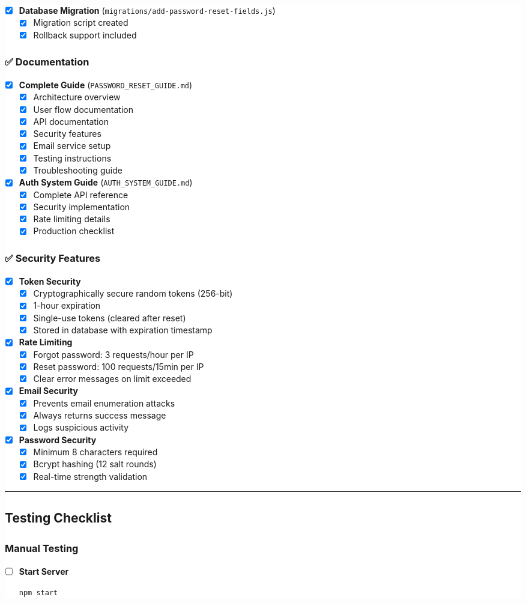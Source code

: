 - [x] **Database Migration** (`migrations/add-password-reset-fields.js`)
  - [x] Migration script created
  - [x] Rollback support included

### ✅ Documentation

- [x] **Complete Guide** (`PASSWORD_RESET_GUIDE.md`)
  - [x] Architecture overview
  - [x] User flow documentation
  - [x] API documentation
  - [x] Security features
  - [x] Email service setup
  - [x] Testing instructions
  - [x] Troubleshooting guide

- [x] **Auth System Guide** (`AUTH_SYSTEM_GUIDE.md`)
  - [x] Complete API reference
  - [x] Security implementation
  - [x] Rate limiting details
  - [x] Production checklist

### ✅ Security Features

- [x] **Token Security**
  - [x] Cryptographically secure random tokens (256-bit)
  - [x] 1-hour expiration
  - [x] Single-use tokens (cleared after reset)
  - [x] Stored in database with expiration timestamp

- [x] **Rate Limiting**
  - [x] Forgot password: 3 requests/hour per IP
  - [x] Reset password: 100 requests/15min per IP
  - [x] Clear error messages on limit exceeded

- [x] **Email Security**
  - [x] Prevents email enumeration attacks
  - [x] Always returns success message
  - [x] Logs suspicious activity

- [x] **Password Security**
  - [x] Minimum 8 characters required
  - [x] Bcrypt hashing (12 salt rounds)
  - [x] Real-time strength validation

---

## Testing Checklist

### Manual Testing

- [ ] **Start Server**
  ```bash
  npm start
  ```
